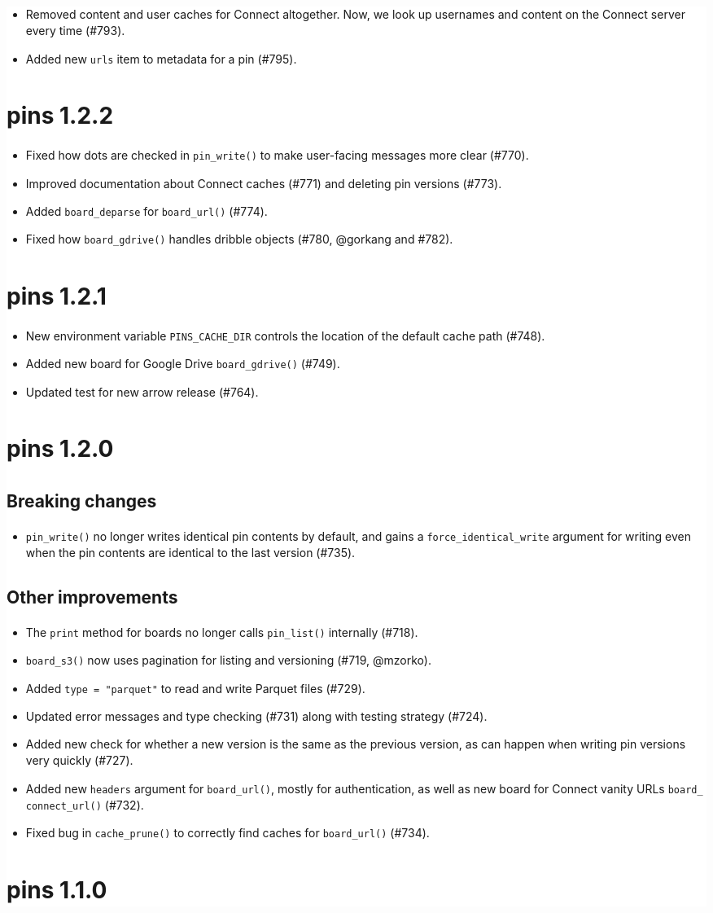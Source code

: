 * Removed content and user caches for Connect altogether. Now, we look up
  usernames and content on the Connect server every time (#793).

* Added new `urls` item to metadata for a pin (#795).

# pins 1.2.2

* Fixed how dots are checked in `pin_write()` to make user-facing messages more
  clear (#770).

* Improved documentation about Connect caches (#771) and deleting pin versions (#773).

* Added `board_deparse` for `board_url()` (#774).

* Fixed how `board_gdrive()` handles dribble objects (#780, @gorkang and #782).

# pins 1.2.1

* New environment variable `PINS_CACHE_DIR` controls the location of the
  default cache path (#748).

* Added new board for Google Drive `board_gdrive()` (#749).

* Updated test for new arrow release (#764).

# pins 1.2.0

## Breaking changes

* `pin_write()` no longer writes identical pin contents by default, and gains a
  `force_identical_write` argument for writing even when the pin contents are
  identical to the last version (#735).

## Other improvements

* The `print` method for boards no longer calls `pin_list()` internally (#718).

* `board_s3()` now uses pagination for listing and versioning (#719, @mzorko).

* Added `type = "parquet"` to read and write Parquet files (#729).

* Updated error messages and type checking (#731) along with testing strategy (#724).

* Added new check for whether a new version is the same as the previous version,
  as can happen when writing pin versions very quickly (#727).

* Added new `headers` argument for `board_url()`, mostly for authentication, as
  well as new board for Connect vanity URLs `board_connect_url()` (#732).

* Fixed bug in `cache_prune()` to correctly find caches for `board_url()` (#734).

# pins 1.1.0
